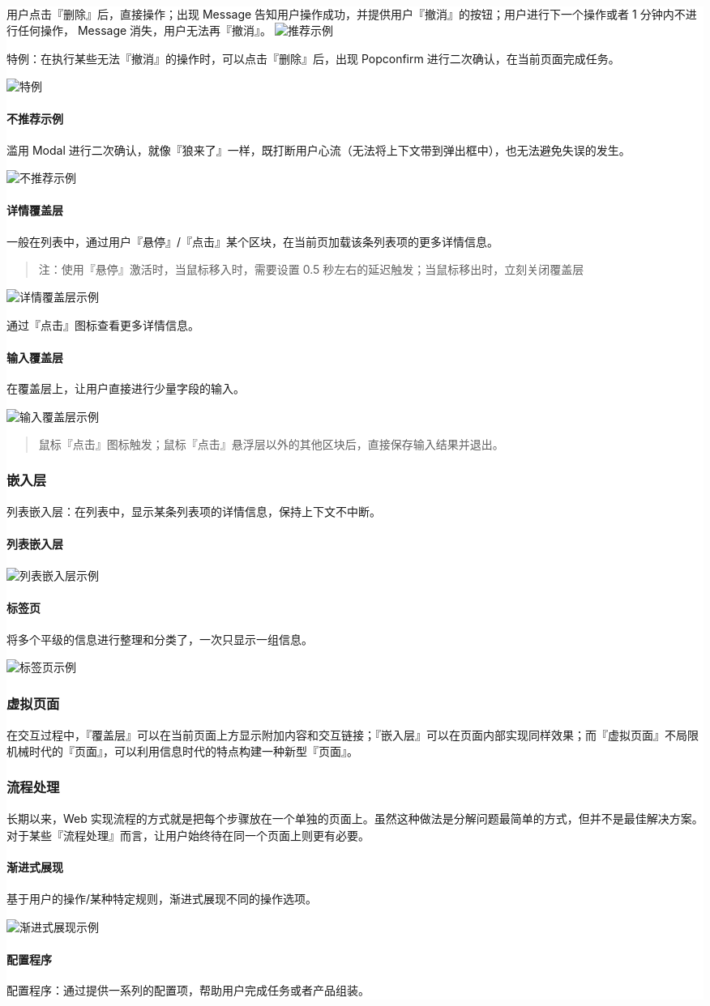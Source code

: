 用户点击『删除』后，直接操作；出现 Message 告知用户操作成功，并提供用户『撤消』的按钮；用户进行下一个操作或者 1 分钟内不进行任何操作， Message 消失，用户无法再『撤消』。
![推荐示例](https://os.alipayobjects.com/rmsportal/woHOTIZeXCYmtkv.png)  

特例：在执行某些无法『撤消』的操作时，可以点击『删除』后，出现 Popconfirm 进行二次确认，在当前页面完成任务。

![特例](https://os.alipayobjects.com/rmsportal/hDlhNscVtHdvvgu.png)

#### 不推荐示例
滥用 Modal 进行二次确认，就像『狼来了』一样，既打断用户心流（无法将上下文带到弹出框中），也无法避免失误的发生。

![不推荐示例](https://os.alipayobjects.com/rmsportal/JEcWKBYlMcYIowX.png)  

#### 详情覆盖层
一般在列表中，通过用户『悬停』/『点击』某个区块，在当前页加载该条列表项的更多详情信息。

> 注：使用『悬停』激活时，当鼠标移入时，需要设置 0.5 秒左右的延迟触发；当鼠标移出时，立刻关闭覆盖层

![详情覆盖层示例](https://os.alipayobjects.com/rmsportal/WIhhhXExyQBsZwj.png)  

通过『点击』图标查看更多详情信息。
#### 输入覆盖层
在覆盖层上，让用户直接进行少量字段的输入。

![输入覆盖层示例](https://os.alipayobjects.com/rmsportal/YehbrRkldqWsezo.png)
> 鼠标『点击』图标触发；鼠标『点击』悬浮层以外的其他区块后，直接保存输入结果并退出。

### 嵌入层
列表嵌入层：在列表中，显示某条列表项的详情信息，保持上下文不中断。

#### 列表嵌入层
![列表嵌入层示例](https://os.alipayobjects.com/rmsportal/bHCqDMqXhZvKbve.png)  

#### 标签页  
将多个平级的信息进行整理和分类了，一次只显示一组信息。

![标签页示例](https://os.alipayobjects.com/rmsportal/MsVyvEIJtlxZWBL.png)

### 虚拟页面
在交互过程中，『覆盖层』可以在当前页面上方显示附加内容和交互链接；『嵌入层』可以在页面内部实现同样效果；而『虚拟页面』不局限机械时代的『页面』，可以利用信息时代的特点构建一种新型『页面』。

### 流程处理
长期以来，Web 实现流程的方式就是把每个步骤放在一个单独的页面上。虽然这种做法是分解问题最简单的方式，但并不是最佳解决方案。对于某些『流程处理』而言，让用户始终待在同一个页面上则更有必要。

#### 渐进式展现
基于用户的操作/某种特定规则，渐进式展现不同的操作选项。

![渐进式展现示例](https://os.alipayobjects.com/rmsportal/xpynnwXnfCpGHvn.png)

#### 配置程序
配置程序：通过提供一系列的配置项，帮助用户完成任务或者产品组装。
